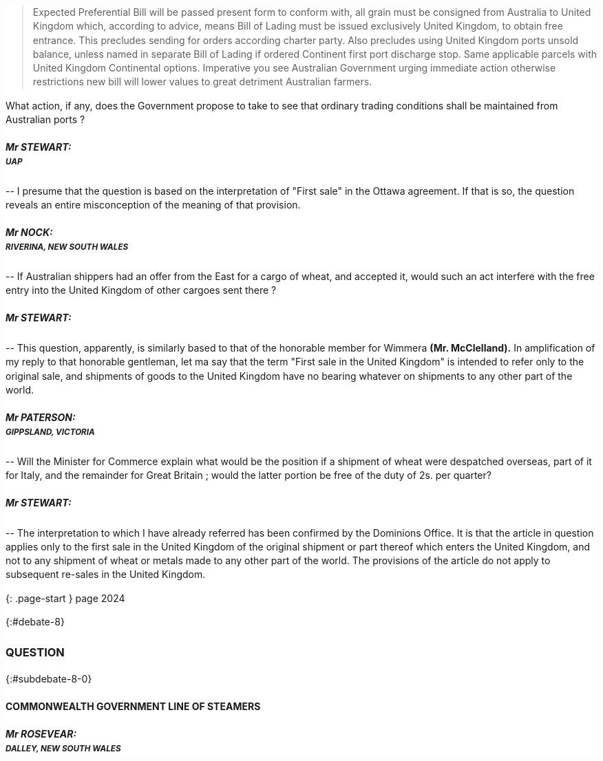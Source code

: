   >Expected Preferential Bill will be passed present form to conform with, all grain must be consigned from Australia to United Kingdom which, according to advice, means Bill of Lading must be issued exclusively United Kingdom, to obtain free entrance. This precludes sending for orders according charter party. Also precludes using United Kingdom ports unsold balance, unless named in separate Bill of Lading if ordered Continent first port discharge stop. Same applicable parcels with United Kingdom Continental options. Imperative you see Australian Government urging immediate action otherwise restrictions new bill will lower values to great detriment Australian farmers. 

What action, if any, does the Government propose to take to see that ordinary trading conditions shall be maintained from Australian ports ? 

##### Mr STEWART:<br><small class="text-muted">UAP</small>

-- I presume that the question is based on the interpretation of "First sale" in the Ottawa agreement. If that is so, the question reveals an entire misconception of the meaning of that provision. 

##### Mr NOCK:<br><small class="text-muted">RIVERINA, NEW SOUTH WALES</small>

-- If Australian shippers had an offer from the East for a cargo of wheat, and accepted it, would such an act interfere with the free entry into the United Kingdom of other cargoes sent there ? 

##### Mr STEWART:

-- This question, apparently, is similarly based to that of the honorable member for Wimmera  **(Mr. McClelland).**  In amplification of my reply to that honorable gentleman, let ma say that the term "First sale in the United Kingdom" is intended to refer only to the original sale, and shipments of goods to the United Kingdom have no bearing whatever on shipments to any other part of the world. 

##### Mr PATERSON:<br><small class="text-muted">GIPPSLAND, VICTORIA</small>

-- Will the Minister for Commerce explain what would be the position if a shipment of wheat were despatched overseas, part of it for Italy, and the remainder for Great Britain ; would the latter portion be free of the duty of 2s. per quarter? 

##### Mr STEWART:

-- The interpretation to which I have already referred has been confirmed by the Dominions Office. It is that the article in question applies only to the first sale in the United Kingdom of the original shipment or part thereof which enters the United Kingdom, and not to any shipment of wheat or metals made to any other part of the world. The provisions of the article do not apply to subsequent re-sales in the United Kingdom. 

{: .page-start }
page 2024

{:#debate-8}
### QUESTION

{:#subdebate-8-0}
#### COMMONWEALTH GOVERNMENT LINE OF STEAMERS

##### Mr ROSEVEAR:<br><small class="text-muted">DALLEY, NEW SOUTH WALES</small>
